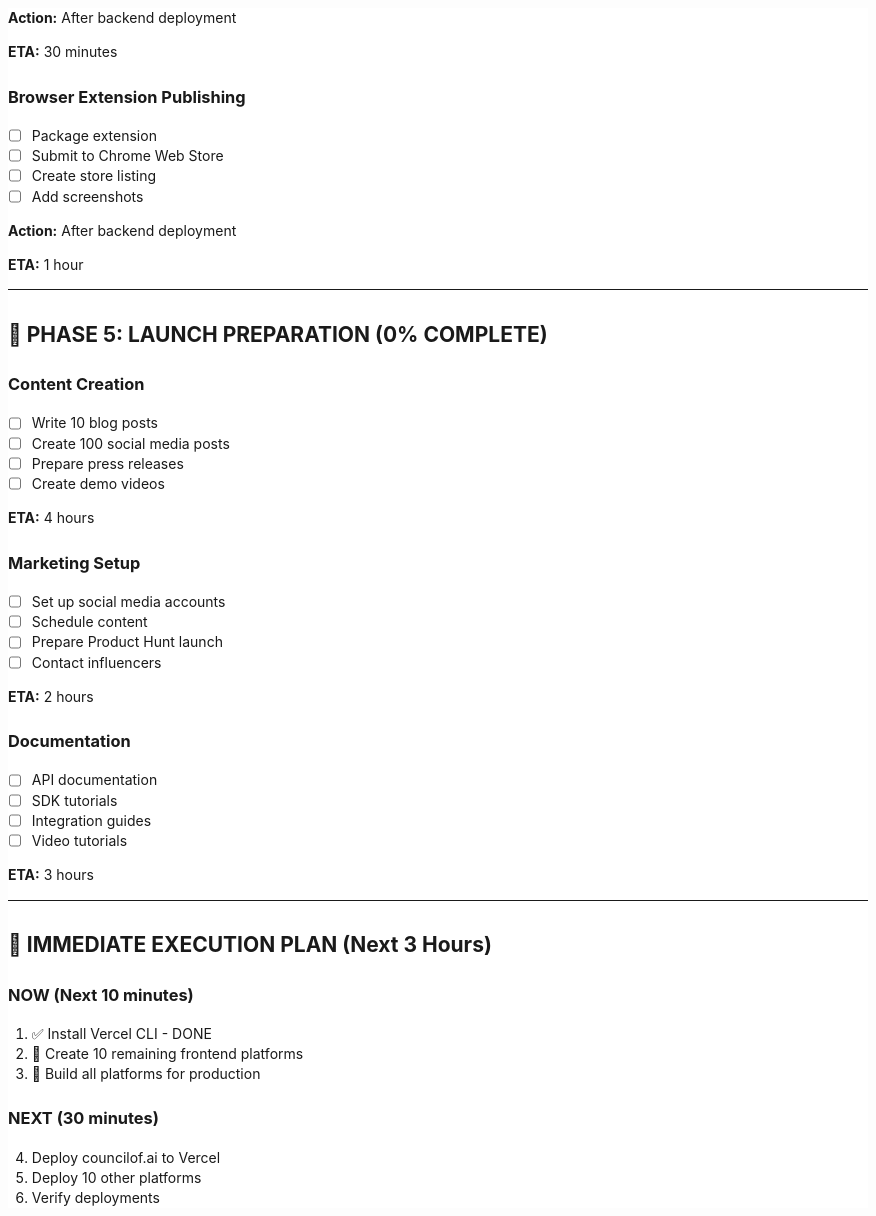 **Action:** After backend deployment

**ETA:** 30 minutes

### Browser Extension Publishing
- [ ] Package extension
- [ ] Submit to Chrome Web Store
- [ ] Create store listing
- [ ] Add screenshots

**Action:** After backend deployment

**ETA:** 1 hour

---

## 🚧 PHASE 5: LAUNCH PREPARATION (0% COMPLETE)

### Content Creation
- [ ] Write 10 blog posts
- [ ] Create 100 social media posts
- [ ] Prepare press releases
- [ ] Create demo videos

**ETA:** 4 hours

### Marketing Setup
- [ ] Set up social media accounts
- [ ] Schedule content
- [ ] Prepare Product Hunt launch
- [ ] Contact influencers

**ETA:** 2 hours

### Documentation
- [ ] API documentation
- [ ] SDK tutorials
- [ ] Integration guides
- [ ] Video tutorials

**ETA:** 3 hours

---

## 🎯 IMMEDIATE EXECUTION PLAN (Next 3 Hours)

### NOW (Next 10 minutes)
1. ✅ Install Vercel CLI - DONE
2. 🔄 Create 10 remaining frontend platforms
3. 🔄 Build all platforms for production

### NEXT (30 minutes)
4. Deploy councilof.ai to Vercel
5. Deploy 10 other platforms
6. Verify deployments
